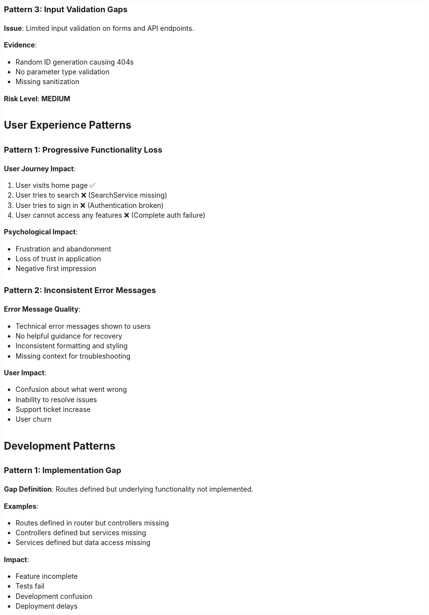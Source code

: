 ### Pattern 3: Input Validation Gaps

**Issue**: Limited input validation on forms and API endpoints.

**Evidence**:
- Random ID generation causing 404s
- No parameter type validation
- Missing sanitization

**Risk Level**: **MEDIUM**

## User Experience Patterns

### Pattern 1: Progressive Functionality Loss

**User Journey Impact**:
1. User visits home page ✅
2. User tries to search ❌ (SearchService missing)
3. User tries to sign in ❌ (Authentication broken)
4. User cannot access any features ❌ (Complete auth failure)

**Psychological Impact**:
- Frustration and abandonment
- Loss of trust in application
- Negative first impression

### Pattern 2: Inconsistent Error Messages

**Error Message Quality**:
- Technical error messages shown to users
- No helpful guidance for recovery
- Inconsistent formatting and styling
- Missing context for troubleshooting

**User Impact**:
- Confusion about what went wrong
- Inability to resolve issues
- Support ticket increase
- User churn

## Development Patterns

### Pattern 1: Implementation Gap

**Gap Definition**: Routes defined but underlying functionality not implemented.

**Examples**:
- Routes defined in router but controllers missing
- Controllers defined but services missing
- Services defined but data access missing

**Impact**:
- Feature incomplete
- Tests fail
- Development confusion
- Deployment delays
